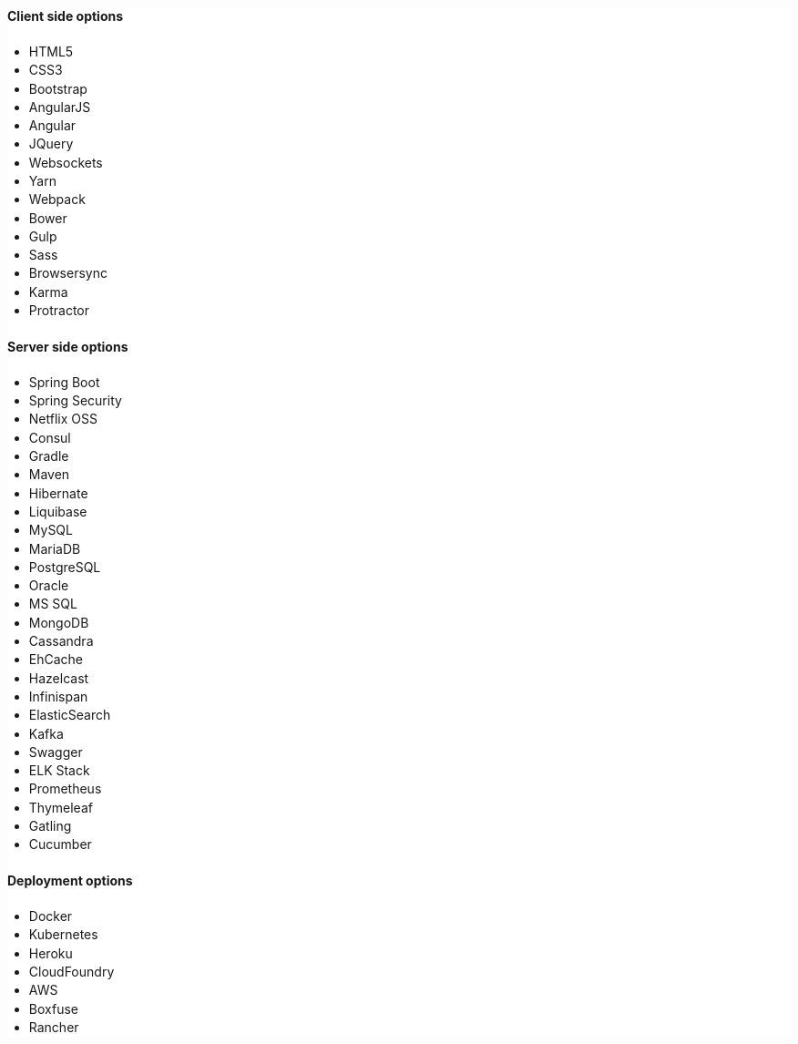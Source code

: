 #### Client side options
* HTML5
* CSS3
* Bootstrap
* AngularJS
* Angular
* JQuery
* Websockets
* Yarn
* Webpack
* Bower
* Gulp
* Sass
* Browsersync
* Karma
* Protractor

#### Server side options
* Spring Boot
* Spring Security
* Netflix OSS
* Consul
* Gradle
* Maven
* Hibernate
* Liquibase
* MySQL
* MariaDB
* PostgreSQL
* Oracle
* MS SQL
* MongoDB
* Cassandra
* EhCache
* Hazelcast
* Infinispan
* ElasticSearch
* Kafka
* Swagger
* ELK Stack
* Prometheus
* Thymeleaf
* Gatling
* Cucumber

#### Deployment options
* Docker
* Kubernetes
* Heroku
* CloudFoundry
* AWS
* Boxfuse
* Rancher

